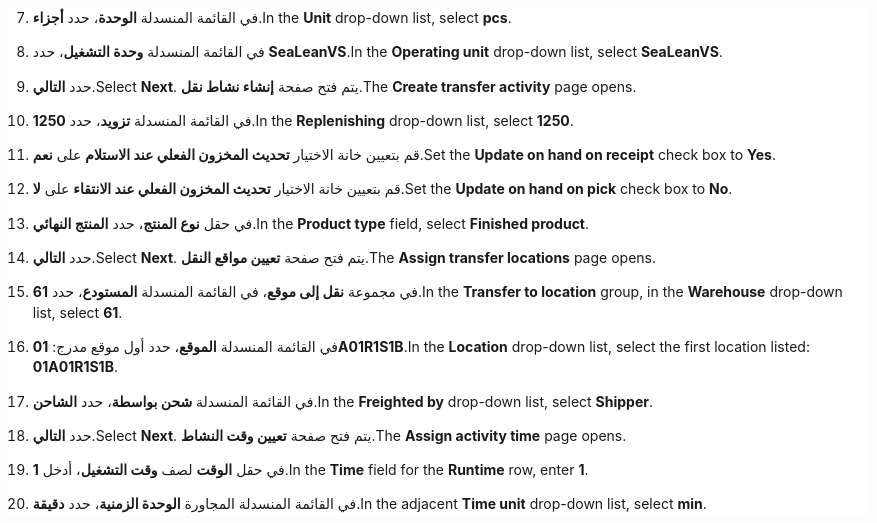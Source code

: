 7.  <span data-ttu-id="c0de0-262">في القائمة المنسدلة **الوحدة**، حدد **أجزاء**.</span><span class="sxs-lookup"><span data-stu-id="c0de0-262">In the **Unit** drop-down list, select **pcs**.</span></span>

8.  <span data-ttu-id="c0de0-263">في القائمة المنسدلة **وحدة التشغيل**، حدد **‎SeaLeanVS**.</span><span class="sxs-lookup"><span data-stu-id="c0de0-263">In the **Operating unit** drop-down list, select **SeaLeanVS**.</span></span>

9.  <span data-ttu-id="c0de0-264">حدد **التالي**.</span><span class="sxs-lookup"><span data-stu-id="c0de0-264">Select **Next**.</span></span> <span data-ttu-id="c0de0-265">يتم فتح صفحة **إنشاء نشاط نقل**.</span><span class="sxs-lookup"><span data-stu-id="c0de0-265">The **Create transfer activity** page opens.</span></span>

10. <span data-ttu-id="c0de0-266">في القائمة المنسدلة **تزويد**، حدد **1250**.</span><span class="sxs-lookup"><span data-stu-id="c0de0-266">In the **Replenishing** drop-down list, select **1250**.</span></span>

11. <span data-ttu-id="c0de0-267">قم بتعيين خانة الاختيار **تحديث المخزون الفعلي عند الاستلام** على **نعم**.</span><span class="sxs-lookup"><span data-stu-id="c0de0-267">Set the **Update on hand on receipt** check box to **Yes**.</span></span>

12. <span data-ttu-id="c0de0-268">قم بتعيين خانة الاختيار **تحديث المخزون الفعلي عند الانتقاء** على **لا**.</span><span class="sxs-lookup"><span data-stu-id="c0de0-268">Set the **Update on hand on pick** check box to **No**.</span></span>

13. <span data-ttu-id="c0de0-269">في حقل **نوع المنتج**، حدد **المنتج النهائي**.</span><span class="sxs-lookup"><span data-stu-id="c0de0-269">In the **Product type** field, select **Finished product**.</span></span>

14. <span data-ttu-id="c0de0-270">حدد **التالي**.</span><span class="sxs-lookup"><span data-stu-id="c0de0-270">Select **Next**.</span></span> <span data-ttu-id="c0de0-271">يتم فتح صفحة **تعيين مواقع النقل**.</span><span class="sxs-lookup"><span data-stu-id="c0de0-271">The **Assign transfer locations** page opens.</span></span>

15. <span data-ttu-id="c0de0-272">في مجموعة **نقل إلى موقع**، في القائمة المنسدلة **المستودع**، حدد **61**.</span><span class="sxs-lookup"><span data-stu-id="c0de0-272">In the **Transfer to location** group, in the **Warehouse** drop-down list, select **61**.</span></span>

16. <span data-ttu-id="c0de0-273">في القائمة المنسدلة **الموقع**، حدد أول موقع مدرج: **01A01R1S1B**.</span><span class="sxs-lookup"><span data-stu-id="c0de0-273">In the **Location** drop-down list, select the first location listed: **01A01R1S1B**.</span></span>

17. <span data-ttu-id="c0de0-274">في القائمة المنسدلة **شحن بواسطة**، حدد **الشاحن**.</span><span class="sxs-lookup"><span data-stu-id="c0de0-274">In the **Freighted by** drop-down list, select **Shipper**.</span></span>

18. <span data-ttu-id="c0de0-275">حدد **التالي**.</span><span class="sxs-lookup"><span data-stu-id="c0de0-275">Select **Next**.</span></span> <span data-ttu-id="c0de0-276">يتم فتح صفحة **تعيين وقت النشاط**.</span><span class="sxs-lookup"><span data-stu-id="c0de0-276">The **Assign activity time** page opens.</span></span>

19. <span data-ttu-id="c0de0-277">في حقل **الوقت** لصف **وقت التشغيل**، أدخل **1**.</span><span class="sxs-lookup"><span data-stu-id="c0de0-277">In the **Time** field for the **Runtime** row, enter **1**.</span></span>

20. <span data-ttu-id="c0de0-278">في القائمة المنسدلة المجاورة **الوحدة الزمنية**، حدد **دقيقة**.</span><span class="sxs-lookup"><span data-stu-id="c0de0-278">In the adjacent **Time unit** drop-down list, select **min**.</span></span>
